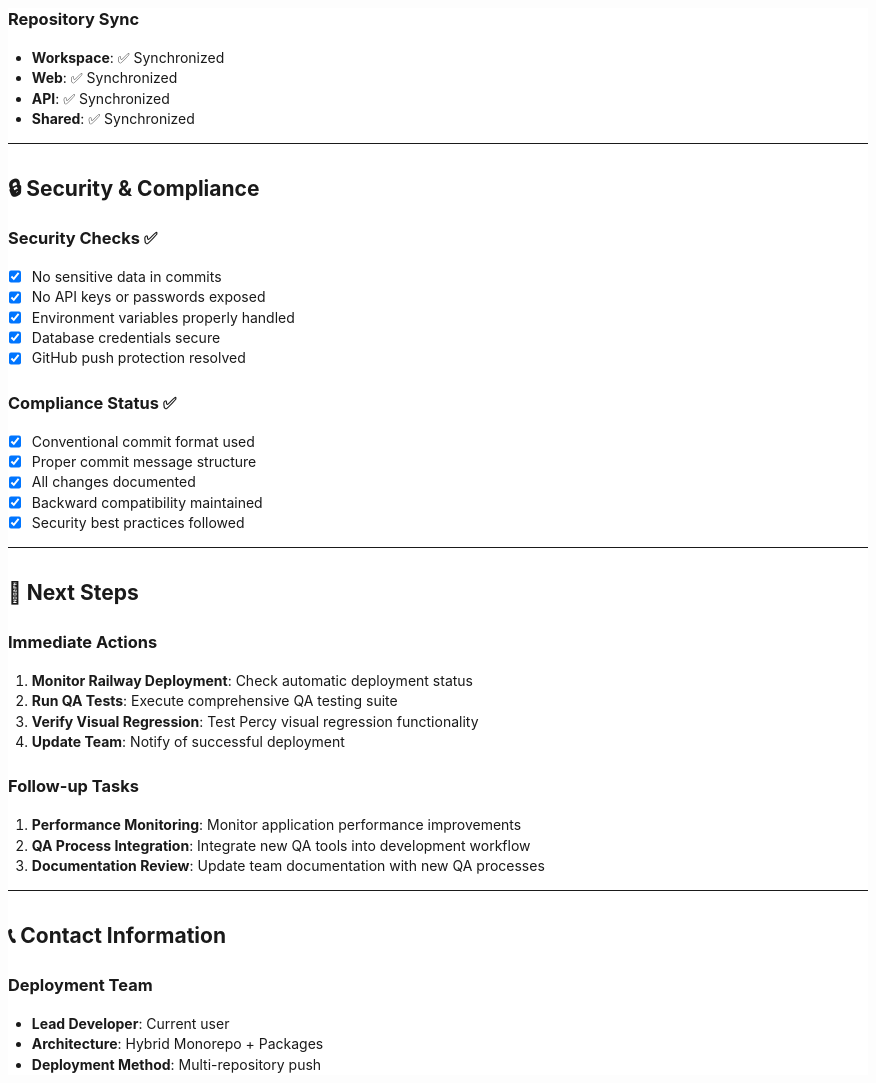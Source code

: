 ### **Repository Sync**
- **Workspace**: ✅ Synchronized
- **Web**: ✅ Synchronized  
- **API**: ✅ Synchronized
- **Shared**: ✅ Synchronized

---

## 🔒 **Security & Compliance**

### **Security Checks** ✅
- [x] No sensitive data in commits
- [x] No API keys or passwords exposed
- [x] Environment variables properly handled
- [x] Database credentials secure
- [x] GitHub push protection resolved

### **Compliance Status** ✅
- [x] Conventional commit format used
- [x] Proper commit message structure
- [x] All changes documented
- [x] Backward compatibility maintained
- [x] Security best practices followed

---

## 🎯 **Next Steps**

### **Immediate Actions**
1. **Monitor Railway Deployment**: Check automatic deployment status
2. **Run QA Tests**: Execute comprehensive QA testing suite
3. **Verify Visual Regression**: Test Percy visual regression functionality
4. **Update Team**: Notify of successful deployment

### **Follow-up Tasks**
1. **Performance Monitoring**: Monitor application performance improvements
2. **QA Process Integration**: Integrate new QA tools into development workflow
3. **Documentation Review**: Update team documentation with new QA processes

---

## 📞 **Contact Information**

### **Deployment Team**
- **Lead Developer**: Current user
- **Architecture**: Hybrid Monorepo + Packages
- **Deployment Method**: Multi-repository push
